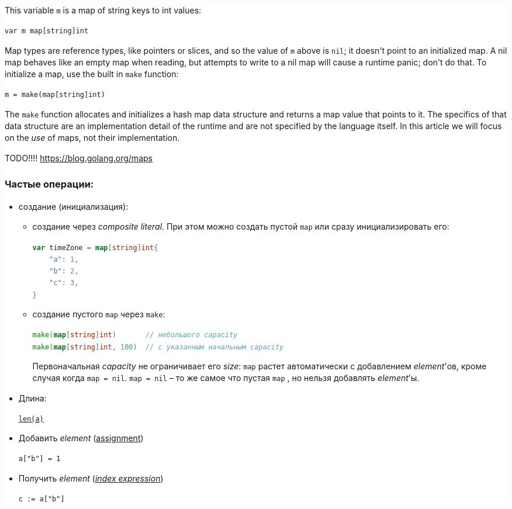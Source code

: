 This variable `m` is a map of string keys to int values:

```
var m map[string]int
```

Map types are reference types, like pointers or slices, and so the value of `m` above is `nil`; it doesn't point to an initialized map. A nil map behaves like an empty map when reading, but attempts to write to a nil map will cause a runtime panic; don't do that. To initialize a map, use the built in `make` function:

```
m = make(map[string]int)
```

The `make` function allocates and initializes a hash map data structure and returns a map value that points to it. The specifics of that data structure are an implementation detail of the runtime and are not specified by the language itself. In this article we will focus on the *use* of maps, not their implementation.

TODO!!!! https://blog.golang.org/maps

### Частые операции:

- создание (инициализация):

  - создание через *composite literal*. При этом можно создать пустой `map` или сразу инициализировать его:

    ```go
    var timeZone = map[string]int{
        "a": 1,
        "b": 2,
        "c": 3,
    }
    ```

  - создание пустого `map` через `make`:

    ```go
    make(map[string]int)       // небольшого capacity
    make(map[string]int, 100)  // с указанным начальным capacity
    ```

    Первоначальная *capacity* не ограничивает его *size*: `map` растет автоматически с добавлением *element*'ов, кроме случая когда `map = nil`. `map = nil` – то же самое что пустая `map` , но нельзя добавлять *element*'ы.

- Длина:

  [`len(a)`](#len()) 

- Добавить *element* ([assignment](#assignment))

  `a["b"] = 1` 

- Получить *element* (*[index expression](#index-expression)*)

  `c := a["b"]` 
